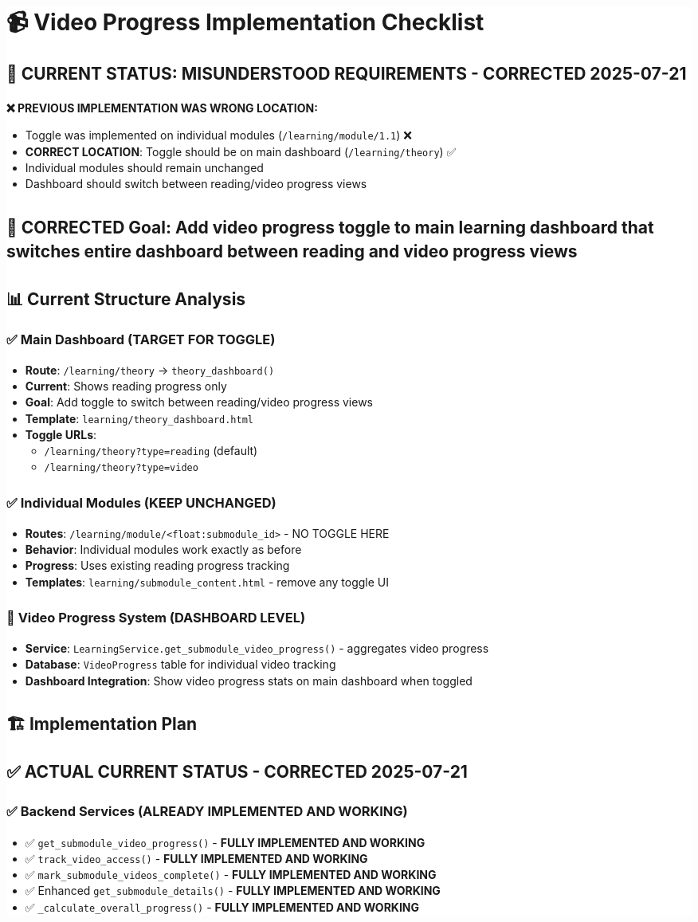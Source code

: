 # 📹 Video Progress Implementation Checklist

## 🚨 **CURRENT STATUS: MISUNDERSTOOD REQUIREMENTS - CORRECTED 2025-07-21**

**❌ PREVIOUS IMPLEMENTATION WAS WRONG LOCATION:**
- Toggle was implemented on individual modules (`/learning/module/1.1`) ❌
- **CORRECT LOCATION**: Toggle should be on main dashboard (`/learning/theory`) ✅
- Individual modules should remain unchanged
- Dashboard should switch between reading/video progress views

## 🎯 **CORRECTED Goal**: Add video progress toggle to main learning dashboard that switches entire dashboard between reading and video progress views

## 📊 **Current Structure Analysis**

### ✅ **Main Dashboard (TARGET FOR TOGGLE)**
- **Route**: `/learning/theory` → `theory_dashboard()`
- **Current**: Shows reading progress only
- **Goal**: Add toggle to switch between reading/video progress views
- **Template**: `learning/theory_dashboard.html`
- **Toggle URLs**: 
  - `/learning/theory?type=reading` (default)
  - `/learning/theory?type=video`

### ✅ **Individual Modules (KEEP UNCHANGED)**
- **Routes**: `/learning/module/<float:submodule_id>` - NO TOGGLE HERE
- **Behavior**: Individual modules work exactly as before
- **Progress**: Uses existing reading progress tracking
- **Templates**: `learning/submodule_content.html` - remove any toggle UI

### 🎥 **Video Progress System (DASHBOARD LEVEL)**
- **Service**: `LearningService.get_submodule_video_progress()` - aggregates video progress
- **Database**: `VideoProgress` table for individual video tracking
- **Dashboard Integration**: Show video progress stats on main dashboard when toggled

## 🏗️ **Implementation Plan**

## ✅ **ACTUAL CURRENT STATUS - CORRECTED 2025-07-21**

### **✅ Backend Services (ALREADY IMPLEMENTED AND WORKING)**
- ✅ `get_submodule_video_progress()` - **FULLY IMPLEMENTED AND WORKING**
- ✅ `track_video_access()` - **FULLY IMPLEMENTED AND WORKING**
- ✅ `mark_submodule_videos_complete()` - **FULLY IMPLEMENTED AND WORKING**
- ✅ Enhanced `get_submodule_details()` - **FULLY IMPLEMENTED AND WORKING**
- ✅ `_calculate_overall_progress()` - **FULLY IMPLEMENTED AND WORKING**

